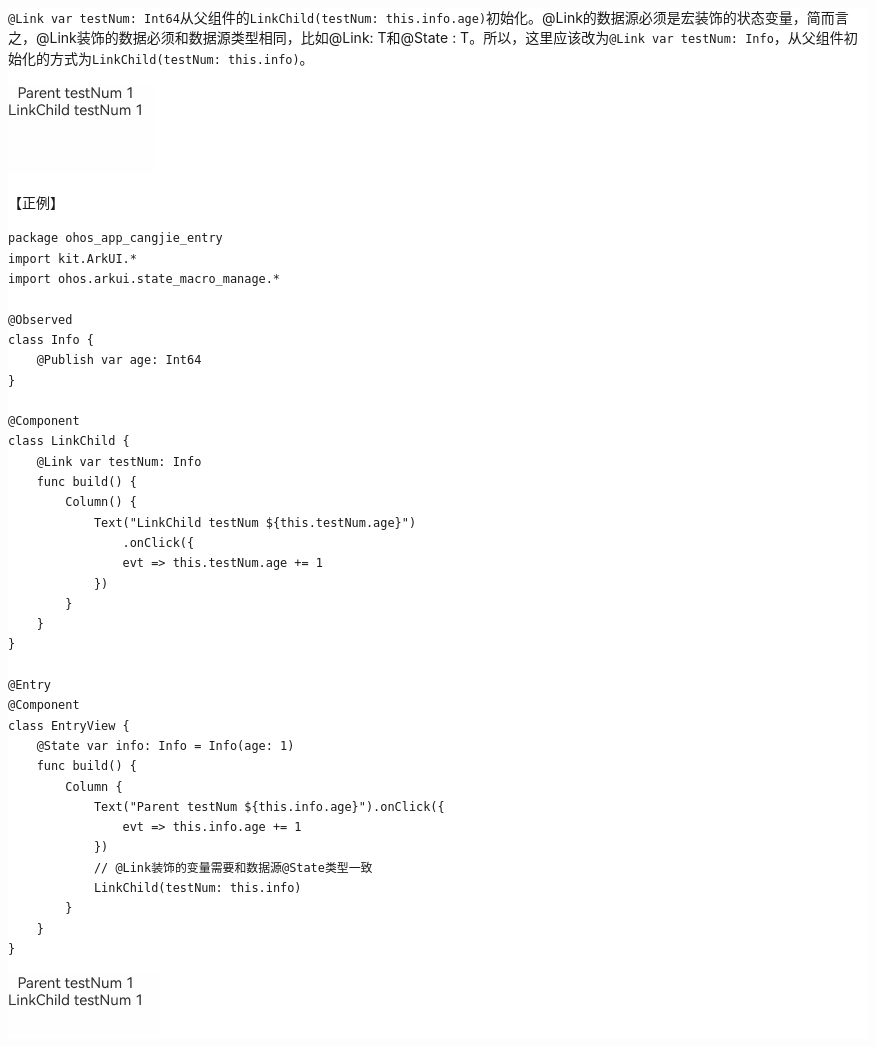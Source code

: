 `@Link var testNum: Int64`从父组件的`LinkChild(testNum: this.info.age)`初始化。\@Link的数据源必须是宏装饰的状态变量，简而言之，\@Link装饰的数据必须和数据源类型相同，比如\@Link: T和\@State : T。所以，这里应该改为`@Link var testNum: Info`，从父组件初始化的方式为`LinkChild(testNum: this.info)`。

![Video-link-typeerror](figures/Video-link-typeerror.gif)

【正例】

 

```cangjie
package ohos_app_cangjie_entry
import kit.ArkUI.*
import ohos.arkui.state_macro_manage.*

@Observed
class Info {
    @Publish var age: Int64
}

@Component
class LinkChild {
    @Link var testNum: Info
    func build() {
        Column() {
            Text("LinkChild testNum ${this.testNum.age}")
                .onClick({
                evt => this.testNum.age += 1
            })
        }
    }
}

@Entry
@Component
class EntryView {
    @State var info: Info = Info(age: 1)
    func build() {
        Column {
            Text("Parent testNum ${this.info.age}").onClick({
                evt => this.info.age += 1
            })
            // @Link装饰的变量需要和数据源@State类型一致
            LinkChild(testNum: this.info)
        }
    }
}
```

![Video-link-type](figures/Video-link-type.gif)
